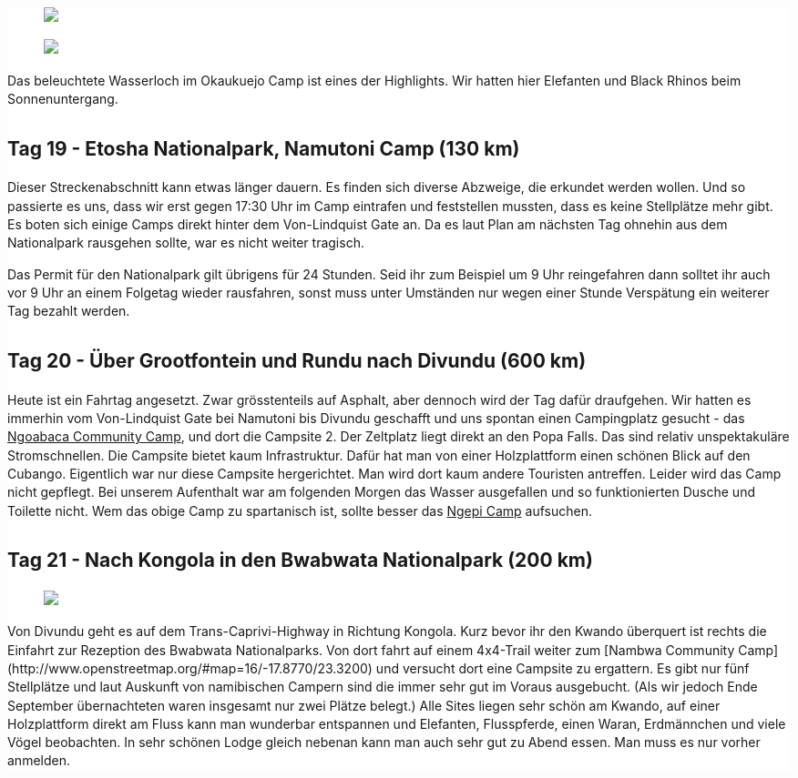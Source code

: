  <div class="album">
 	<figure><img src="{{ site.url }}/assets/namibia/etosha-loewen.jpg" /> </figure>
 	<figure><img src="{{ site.url }}/assets/namibia/etosha-rhino.jpg" /> </figure>
</div>  

Das beleuchtete Wasserloch im Okaukuejo Camp ist eines der Highlights. Wir hatten hier Elefanten und Black Rhinos beim Sonnenuntergang.

## <a name="a21"></a>Tag 19 - Etosha Nationalpark, Namutoni Camp (130 km)
Dieser Streckenabschnitt kann etwas länger dauern. Es finden sich diverse Abzweige, die erkundet werden wollen. Und so passierte es uns, dass wir erst gegen 17:30 Uhr im Camp eintrafen und feststellen mussten, dass es keine Stellplätze mehr gibt. Es boten sich einige Camps direkt hinter dem Von-Lindquist Gate an. Da es laut Plan am nächsten Tag ohnehin aus dem Nationalpark rausgehen sollte, war es nicht weiter tragisch.

Das Permit für den Nationalpark gilt übrigens für 24 Stunden. Seid ihr zum Beispiel um 9 Uhr reingefahren dann solltet ihr auch vor 9 Uhr an einem Folgetag wieder rausfahren, sonst muss unter Umständen nur wegen einer Stunde Verspätung ein weiterer Tag bezahlt werden.

## <a name="a22"></a>Tag 20 - Über Grootfontein und Rundu nach Divundu (600 km)
Heute ist ein Fahrtag angesetzt. Zwar grösstenteils auf Asphalt, aber dennoch wird der Tag dafür draufgehen. Wir hatten es immerhin vom Von-Lindquist Gate bei Namutoni bis Divundu geschafft und uns spontan einen Campingplatz gesucht - das [Ngoabaca Community Camp](http://www.openstreetmap.org/#map=17/-18.11176/21.58243), und dort die Campsite 2. Der Zeltplatz liegt direkt an den Popa Falls. Das sind relativ unspektakuläre Stromschnellen. Die Campsite bietet kaum Infrastruktur. Dafür hat man von einer Holzplattform einen schönen Blick auf den Cubango. Eigentlich war nur diese Campsite hergerichtet. Man wird dort kaum andere Touristen antreffen. Leider wird das Camp nicht gepflegt. Bei unserem Aufenthalt war am folgenden Morgen das Wasser ausgefallen und so funktionierten Dusche und Toilette nicht. Wem das obige Camp zu spartanisch ist, sollte besser das [Ngepi Camp](http://ngepicamp.com) aufsuchen.

## <a name="a23"></a>Tag 21 - Nach Kongola in den Bwabwata Nationalpark (200 km)
<aside>
   <figure class="figure-right" style="width: 50%">
      <img src="{{ site.url }}/assets/namibia/horseshoe-4x4-overview.jpg" />
   </figure>  
</aside> 
Von Divundu geht es auf dem Trans-Caprivi-Highway in Richtung Kongola. Kurz bevor ihr den Kwando überquert ist rechts die Einfahrt zur Rezeption des Bwabwata Nationalparks. Von dort fahrt auf einem 4x4-Trail weiter zum [Nambwa Community Camp](http://www.openstreetmap.org/#map=16/-17.8770/23.3200) und versucht dort eine Campsite zu ergattern. Es gibt nur fünf Stellplätze und laut Auskunft von namibischen Campern sind die immer sehr gut im Voraus ausgebucht. (Als wir jedoch Ende September übernachteten waren insgesamt nur zwei Plätze belegt.) Alle Sites liegen sehr schön am Kwando, auf einer Holzplattform direkt am Fluss kann man wunderbar entspannen und Elefanten, Flusspferde, einen Waran, Erdmännchen und viele Vögel beobachten. In sehr schönen Lodge gleich nebenan kann man auch sehr gut zu Abend essen. Man muss es nur vorher anmelden.
